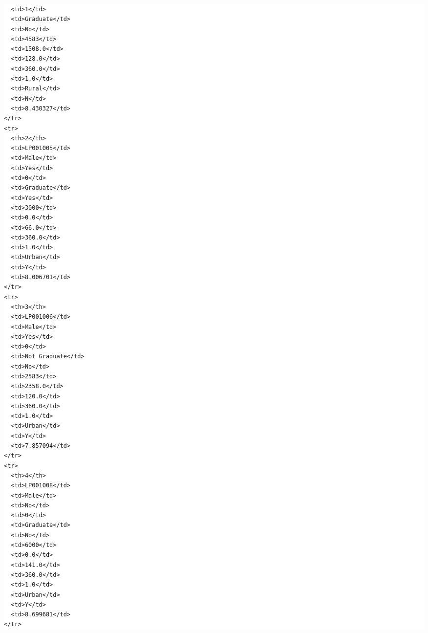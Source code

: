       <td>1</td>
      <td>Graduate</td>
      <td>No</td>
      <td>4583</td>
      <td>1508.0</td>
      <td>128.0</td>
      <td>360.0</td>
      <td>1.0</td>
      <td>Rural</td>
      <td>N</td>
      <td>8.430327</td>
    </tr>
    <tr>
      <th>2</th>
      <td>LP001005</td>
      <td>Male</td>
      <td>Yes</td>
      <td>0</td>
      <td>Graduate</td>
      <td>Yes</td>
      <td>3000</td>
      <td>0.0</td>
      <td>66.0</td>
      <td>360.0</td>
      <td>1.0</td>
      <td>Urban</td>
      <td>Y</td>
      <td>8.006701</td>
    </tr>
    <tr>
      <th>3</th>
      <td>LP001006</td>
      <td>Male</td>
      <td>Yes</td>
      <td>0</td>
      <td>Not Graduate</td>
      <td>No</td>
      <td>2583</td>
      <td>2358.0</td>
      <td>120.0</td>
      <td>360.0</td>
      <td>1.0</td>
      <td>Urban</td>
      <td>Y</td>
      <td>7.857094</td>
    </tr>
    <tr>
      <th>4</th>
      <td>LP001008</td>
      <td>Male</td>
      <td>No</td>
      <td>0</td>
      <td>Graduate</td>
      <td>No</td>
      <td>6000</td>
      <td>0.0</td>
      <td>141.0</td>
      <td>360.0</td>
      <td>1.0</td>
      <td>Urban</td>
      <td>Y</td>
      <td>8.699681</td>
    </tr>
  </tbody>